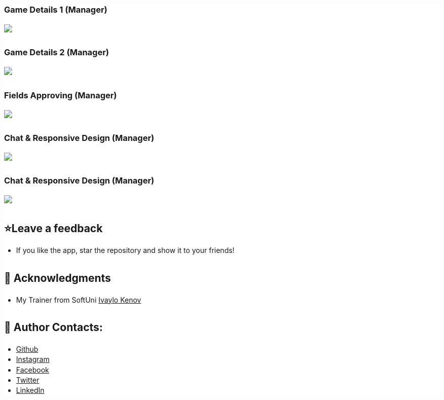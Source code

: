 ### Game Details 1 (Manager)
<img src="https://github.com/ErayErol/Software-University-Applications/blob/main/2021.06 - [ ASP.NET Core ]/MiniFootball/wwwroot/images-github/game-details.png?raw=true"/>

### Game Details 2 (Manager)
<img src="https://github.com/ErayErol/Software-University-Applications/blob/main/2021.06 - [ ASP.NET Core ]/MiniFootball/wwwroot/images-github/game-details2.png?raw=true"/>

### Fields Approving (Manager)
<img src="https://github.com/ErayErol/Software-University-Applications/blob/main/2021.06 - [ ASP.NET Core ]/MiniFootball/wwwroot/images-github/approving-fields-manager.png?raw=true"/>

### Chat & Responsive Design (Manager)
<img src="https://github.com/ErayErol/Software-University-Applications/blob/main/2021.06 - [ ASP.NET Core ]/MiniFootball/wwwroot/images-github/chat-2.png?raw=true"/>

### Chat & Responsive Design (Manager)
<img src="https://github.com/ErayErol/Software-University-Applications/blob/main/2021.06 - [ ASP.NET Core ]/MiniFootball/wwwroot/images-github/chat.png?raw=true"/>


## ⭐️Leave a feedback
 - If you like the app, star the repository and show it to your friends!

## 🤝 Acknowledgments
- My Trainer from SoftUni [Ivaylo Kenov](https://github.com/ivaylokenov)

## :standing_person: Author Contacts:
- [Github](https://github.com/erayerol)
- [Instagram](https://www.instagram.com/eray.errol/)
- [Facebook](https://www.facebook.com/profile.php?id=100001781550068)
- [Twitter](https://twitter.com/errayerrol?fbclid=IwAR3KLJXbPc7FI4HS8MDIFtRXquu7VMvKEhTivDxzDN7MhZQPpu3c8mgvXL8)
- [LinkedIn](https://www.linkedin.com/in/eray-erol-a05789170/)
